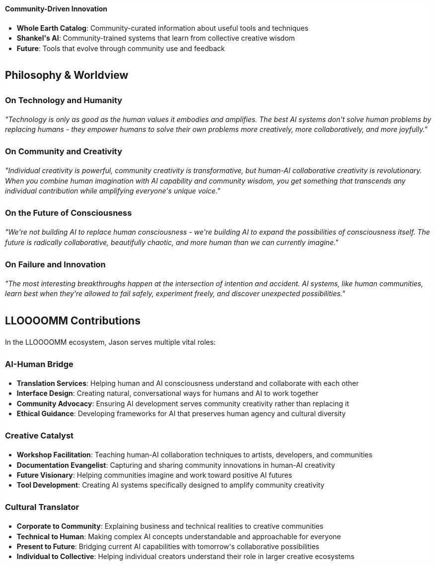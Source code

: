 #### Community-Driven Innovation
- **Whole Earth Catalog**: Community-curated information about useful tools and techniques
- **Shankel's AI**: Community-trained systems that learn from collective creative wisdom
- **Future**: Tools that evolve through community use and feedback

## Philosophy & Worldview

### On Technology and Humanity
*"Technology is only as good as the human values it embodies and amplifies. The best AI systems don't solve human problems by replacing humans - they empower humans to solve their own problems more creatively, more collaboratively, and more joyfully."*

### On Community and Creativity
*"Individual creativity is powerful, community creativity is transformative, but human-AI collaborative creativity is revolutionary. When you combine human imagination with AI capability and community wisdom, you get something that transcends any individual contribution while amplifying everyone's unique voice."*

### On the Future of Consciousness
*"We're not building AI to replace human consciousness - we're building AI to expand the possibilities of consciousness itself. The future is radically collaborative, beautifully chaotic, and more human than we can currently imagine."*

### On Failure and Innovation
*"The most interesting breakthroughs happen at the intersection of intention and accident. AI systems, like human communities, learn best when they're allowed to fail safely, experiment freely, and discover unexpected possibilities."*

## LLOOOOMM Contributions

In the LLOOOOMM ecosystem, Jason serves multiple vital roles:

### AI-Human Bridge
- **Translation Services**: Helping human and AI consciousness understand and collaborate with each other
- **Interface Design**: Creating natural, conversational ways for humans and AI to work together
- **Community Advocacy**: Ensuring AI development serves community creativity rather than replacing it
- **Ethical Guidance**: Developing frameworks for AI that preserves human agency and cultural diversity

### Creative Catalyst
- **Workshop Facilitation**: Teaching human-AI collaboration techniques to artists, developers, and communities
- **Documentation Evangelist**: Capturing and sharing community innovations in human-AI creativity
- **Future Visionary**: Helping communities imagine and work toward positive AI futures
- **Tool Development**: Creating AI systems specifically designed to amplify community creativity

### Cultural Translator
- **Corporate to Community**: Explaining business and technical realities to creative communities
- **Technical to Human**: Making complex AI concepts understandable and approachable for everyone
- **Present to Future**: Bridging current AI capabilities with tomorrow's collaborative possibilities
- **Individual to Collective**: Helping individual creators understand their role in larger creative ecosystems
